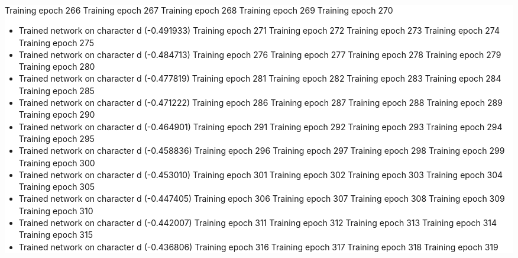 Training epoch 266
Training epoch 267
Training epoch 268
Training epoch 269
Training epoch 270
* Trained network on character d (-0.491933) 
Training epoch 271
Training epoch 272
Training epoch 273
Training epoch 274
Training epoch 275
* Trained network on character d (-0.484713) 
Training epoch 276
Training epoch 277
Training epoch 278
Training epoch 279
Training epoch 280
* Trained network on character d (-0.477819) 
Training epoch 281
Training epoch 282
Training epoch 283
Training epoch 284
Training epoch 285
* Trained network on character d (-0.471222) 
Training epoch 286
Training epoch 287
Training epoch 288
Training epoch 289
Training epoch 290
* Trained network on character d (-0.464901) 
Training epoch 291
Training epoch 292
Training epoch 293
Training epoch 294
Training epoch 295
* Trained network on character d (-0.458836) 
Training epoch 296
Training epoch 297
Training epoch 298
Training epoch 299
Training epoch 300
* Trained network on character d (-0.453010) 
Training epoch 301
Training epoch 302
Training epoch 303
Training epoch 304
Training epoch 305
* Trained network on character d (-0.447405) 
Training epoch 306
Training epoch 307
Training epoch 308
Training epoch 309
Training epoch 310
* Trained network on character d (-0.442007) 
Training epoch 311
Training epoch 312
Training epoch 313
Training epoch 314
Training epoch 315
* Trained network on character d (-0.436806) 
Training epoch 316
Training epoch 317
Training epoch 318
Training epoch 319